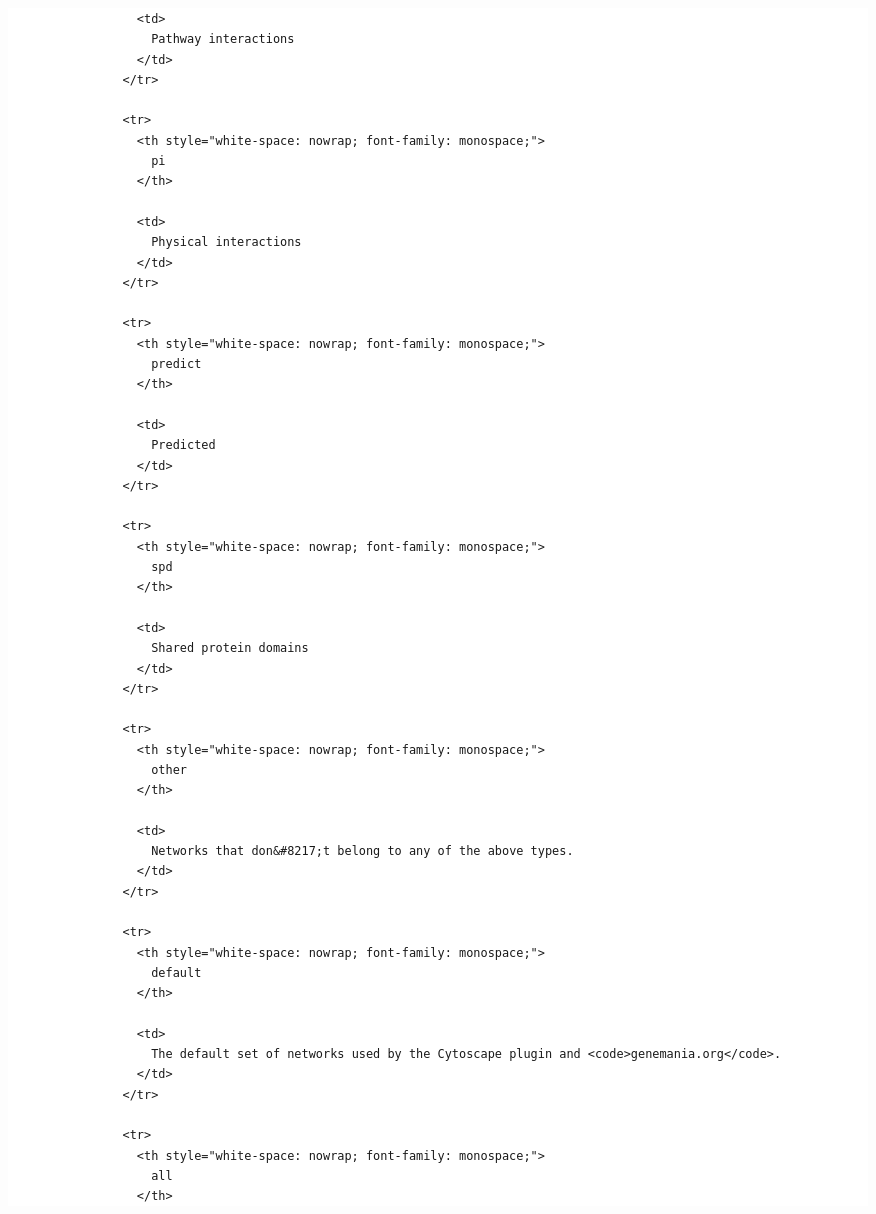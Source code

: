                       <td>
                        Pathway interactions
                      </td>
                    </tr>
                    
                    <tr>
                      <th style="white-space: nowrap; font-family: monospace;">
                        pi
                      </th>
                      
                      <td>
                        Physical interactions
                      </td>
                    </tr>
                    
                    <tr>
                      <th style="white-space: nowrap; font-family: monospace;">
                        predict
                      </th>
                      
                      <td>
                        Predicted
                      </td>
                    </tr>
                    
                    <tr>
                      <th style="white-space: nowrap; font-family: monospace;">
                        spd
                      </th>
                      
                      <td>
                        Shared protein domains
                      </td>
                    </tr>
                    
                    <tr>
                      <th style="white-space: nowrap; font-family: monospace;">
                        other
                      </th>
                      
                      <td>
                        Networks that don&#8217;t belong to any of the above types.
                      </td>
                    </tr>
                    
                    <tr>
                      <th style="white-space: nowrap; font-family: monospace;">
                        default
                      </th>
                      
                      <td>
                        The default set of networks used by the Cytoscape plugin and <code>genemania.org</code>.
                      </td>
                    </tr>
                    
                    <tr>
                      <th style="white-space: nowrap; font-family: monospace;">
                        all
                      </th>
                      